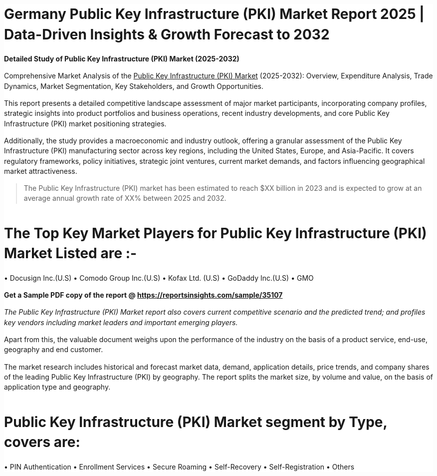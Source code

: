 # Germany Public Key Infrastructure (PKI) Market Report 2025 | Data-Driven Insights & Growth Forecast to 2032

<strong>Detailed Study of Public Key Infrastructure (PKI) Market (2025-2032)</strong>

Comprehensive Market Analysis of the <a href=https://www.reportsinsights.com/sample/35107>Public Key Infrastructure (PKI) Market</a> (2025-2032): Overview, Expenditure Analysis, Trade Dynamics, Market Segmentation, Key Stakeholders, and Growth Opportunities.

This report presents a detailed competitive landscape assessment of major market participants, incorporating company profiles, strategic insights into product portfolios and business operations, recent industry developments, and core Public Key Infrastructure (PKI) market positioning strategies.

Additionally, the study provides a macroeconomic and industry outlook, offering a granular assessment of the Public Key Infrastructure (PKI) manufacturing sector across key regions, including the United States, Europe, and Asia-Pacific. It covers regulatory frameworks, policy initiatives, strategic joint ventures, current market demands, and factors influencing geographical market attractiveness.

<blockquote class=""article-editor-content__blockquote"">The Public Key Infrastructure (PKI) market has been estimated to reach $XX billion in 2023 and is expected to grow at an average annual growth rate of XX% between 2025 and 2032.</blockquote>

# <strong>The Top Key Market Players for Public Key Infrastructure (PKI) Market Listed are :-</strong> 

• Docusign Inc.(U.S)
• Comodo Group Inc.(U.S)
• Kofax Ltd. (U.S)
• GoDaddy Inc.(U.S)
• GMO

<strong>Get a Sample PDF copy of the report @ <a href=https://reportsinsights.com/sample/35107>https://reportsinsights.com/sample/35107</a></strong>

<em>The Public Key Infrastructure (PKI) Market report also covers current competitive scenario and the predicted trend; and profiles key vendors including market leaders and important emerging players.</em>

Apart from this, the valuable document weighs upon the performance of the industry on the basis of a product service, end-use, geography and end customer.

The market research includes historical and forecast market data, demand, application details, price trends, and company shares of the leading Public Key Infrastructure (PKI) by geography. The report splits the market size, by volume and value, on the basis of application type and geography.

# <strong>Public Key Infrastructure (PKI) Market segment by Type, covers are:</strong>

• PIN Authentication
• Enrollment Services
• Secure Roaming
• Self-Recovery
• Self-Registration
• Others

